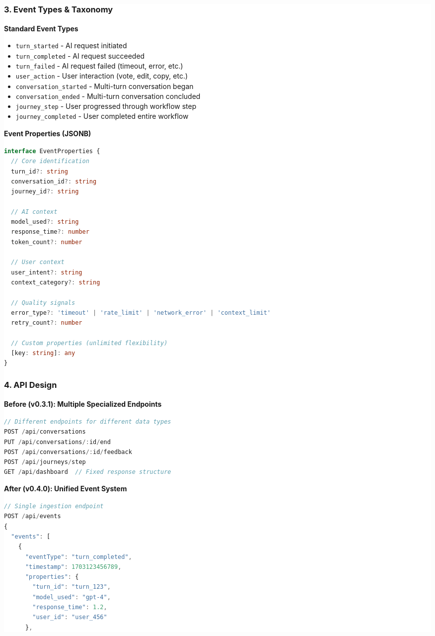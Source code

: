 ### 3. **Event Types & Taxonomy**

**Standard Event Types**
- `turn_started` - AI request initiated
- `turn_completed` - AI request succeeded  
- `turn_failed` - AI request failed (timeout, error, etc.)
- `user_action` - User interaction (vote, edit, copy, etc.)
- `conversation_started` - Multi-turn conversation began
- `conversation_ended` - Multi-turn conversation concluded
- `journey_step` - User progressed through workflow step
- `journey_completed` - User completed entire workflow

**Event Properties (JSONB)**
```typescript
interface EventProperties {
  // Core identification
  turn_id?: string
  conversation_id?: string
  journey_id?: string
  
  // AI context
  model_used?: string
  response_time?: number
  token_count?: number
  
  // User context
  user_intent?: string
  context_category?: string
  
  // Quality signals
  error_type?: 'timeout' | 'rate_limit' | 'network_error' | 'context_limit'
  retry_count?: number
  
  // Custom properties (unlimited flexibility)
  [key: string]: any
}
```

### 4. **API Design**

**Before (v0.3.1): Multiple Specialized Endpoints**
```typescript
// Different endpoints for different data types
POST /api/conversations
PUT /api/conversations/:id/end
POST /api/conversations/:id/feedback
POST /api/journeys/step
GET /api/dashboard  // Fixed response structure
```

**After (v0.4.0): Unified Event System**
```typescript
// Single ingestion endpoint
POST /api/events
{
  "events": [
    {
      "eventType": "turn_completed",
      "timestamp": 1703123456789,
      "properties": {
        "turn_id": "turn_123",
        "model_used": "gpt-4",
        "response_time": 1.2,
        "user_id": "user_456"
      },
```